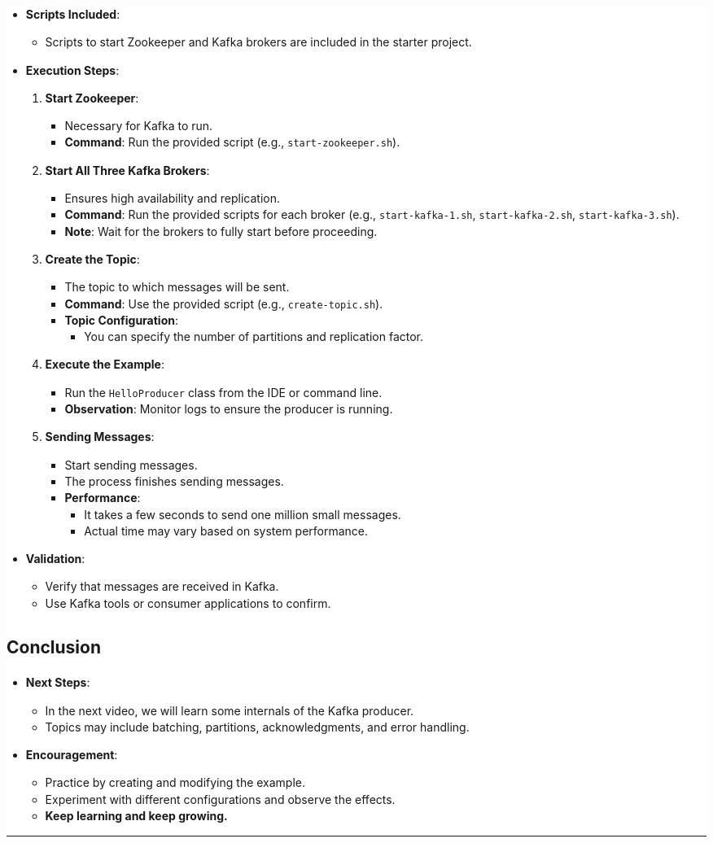 - **Scripts Included**:
  - Scripts to start Zookeeper and Kafka brokers are included in the starter project.
- **Execution Steps**:

  1. **Start Zookeeper**:
     - Necessary for Kafka to run.
     - **Command**: Run the provided script (e.g., `start-zookeeper.sh`).

  2. **Start All Three Kafka Brokers**:
     - Ensures high availability and replication.
     - **Command**: Run the provided scripts for each broker (e.g., `start-kafka-1.sh`, `start-kafka-2.sh`, `start-kafka-3.sh`).
     - **Note**: Wait for the brokers to fully start before proceeding.

  3. **Create the Topic**:
     - The topic to which messages will be sent.
     - **Command**: Use the provided script (e.g., `create-topic.sh`).
     - **Topic Configuration**:
       - You can specify the number of partitions and replication factor.

  4. **Execute the Example**:
     - Run the `HelloProducer` class from the IDE or command line.
     - **Observation**: Monitor logs to ensure the producer is running.

  5. **Sending Messages**:
     - Start sending messages.
     - The process finishes sending messages.
     - **Performance**:
       - It takes a few seconds to send one million small messages.
       - Actual time may vary based on system performance.

- **Validation**:
  - Verify that messages are received in Kafka.
  - Use Kafka tools or consumer applications to confirm.

## Conclusion

- **Next Steps**:
  - In the next video, we will learn some internals of the Kafka producer.
  - Topics may include batching, partitions, acknowledgments, and error handling.

- **Encouragement**:
  - Practice by creating and modifying the example.
  - Experiment with different configurations and observe the effects.
  - **Keep learning and keep growing.**

---
